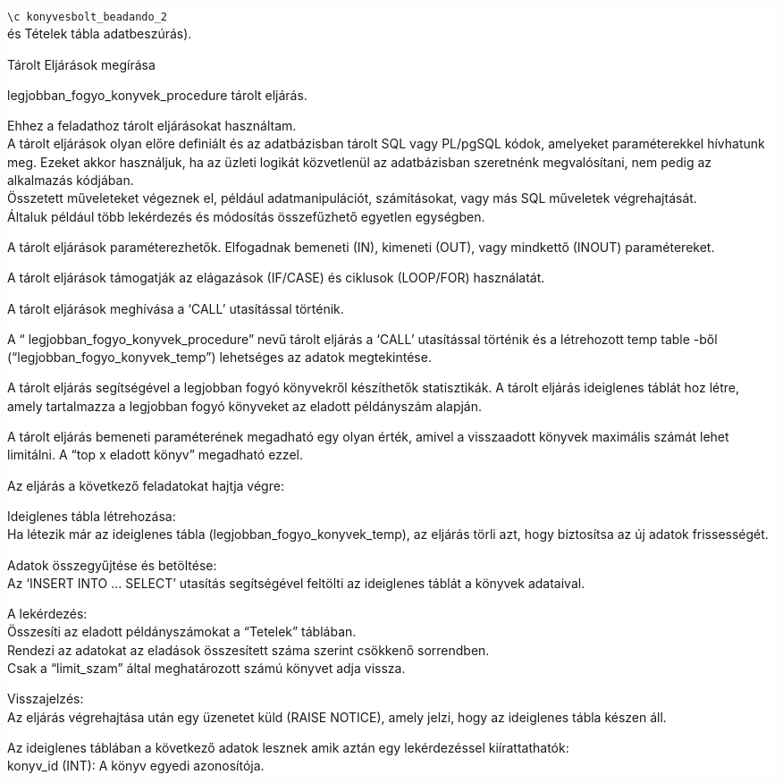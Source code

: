 ```\c konyvesbolt_beadando_2```  
és Tételek tábla adatbeszúrás).  
  
Tárolt Eljárások megírása  
  
legjobban_fogyo_konyvek_procedure tárolt eljárás.  
  
Ehhez a feladathoz tárolt eljárásokat használtam.  
A tárolt eljárások olyan előre definiált és az adatbázisban tárolt SQL vagy 
PL/pgSQL kódok, amelyeket paraméterekkel hívhatunk meg. Ezeket akkor 
használjuk, ha az üzleti logikát közvetlenül az adatbázisban szeretnénk 
megvalósítani, nem pedig az alkalmazás kódjában.  
Összetett műveleteket végeznek el, például adatmanipulációt, számításokat, 
vagy más SQL műveletek végrehajtását.  
Általuk például több lekérdezés és módosítás összefűzhető egyetlen 
egységben.  
  
A tárolt eljárások paraméterezhetők. Elfogadnak bemeneti (IN), 
kimeneti (OUT), vagy mindkettő (INOUT) paramétereket.  
  
A tárolt eljárások támogatják az elágazások (IF/CASE) és ciklusok 
(LOOP/FOR) használatát.  
  
A tárolt eljárások meghívása
a ‘CALL’ utasítással történik.  
  
 
A “ legjobban_fogyo_konyvek_procedure” nevű tárolt eljárás
a ‘CALL’ utasítással történik és a létrehozott 
temp table -ből (“legjobban_fogyo_konyvek_temp”) lehetséges az adatok 
megtekintése.  
  
A tárolt eljárás segítségével a legjobban fogyó könyvekről 
készíthetők statisztikák. A tárolt eljárás ideiglenes táblát hoz létre, amely 
tartalmazza a legjobban fogyó könyveket az eladott példányszám alapján.  
  
A tárolt eljárás bemeneti paraméterének megadható egy olyan érték, amivel 
a visszaadott könyvek maximális számát lehet limitálni. A “top x eladott könyv”
megadható ezzel.  
  
Az eljárás a következő feladatokat hajtja végre:  
  
Ideiglenes tábla létrehozása:  
Ha létezik már az ideiglenes tábla (legjobban_fogyo_konyvek_temp), 
az eljárás törli azt, hogy biztosítsa az új adatok frissességét.  
  
Adatok összegyűjtése és betöltése:  
Az ‘INSERT INTO ... SELECT’ utasítás segítségével feltölti az 
ideiglenes táblát a könyvek adataival.  
  
A lekérdezés:  
Összesíti az eladott példányszámokat a “Tetelek” táblában.  
Rendezi az adatokat az eladások összesített száma szerint csökkenő 
sorrendben.  
Csak a “limit_szam” által meghatározott számú könyvet adja vissza.  
  
Visszajelzés:  
Az eljárás végrehajtása után egy üzenetet küld (RAISE NOTICE), 
amely jelzi, hogy az ideiglenes tábla készen áll.  
  
 
Az ideiglenes táblában a következő adatok lesznek 
amik aztán egy lekérdezéssel kiírattathatók:  
konyv_id (INT): A könyv egyedi azonosítója.  
```